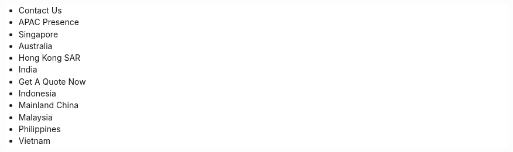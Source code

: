 - Contact Us
- APAC Presence
- Singapore
- Australia
- Hong Kong SAR
- India
- Get A Quote Now
- Indonesia
- Mainland China
- Malaysia
- Philippines
- Vietnam